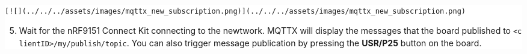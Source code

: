	[![](../../../assets/images/mqttx_new_subscription.png)](../../../assets/images/mqttx_new_subscription.png)

5. Wait for the nRF9151 Connect Kit connecting to the newtwork. MQTTX will display the messages that the board published to `<clientID>/my/publish/topic`. You can also trigger message publication by pressing the __USR/P25__ button on the board.
